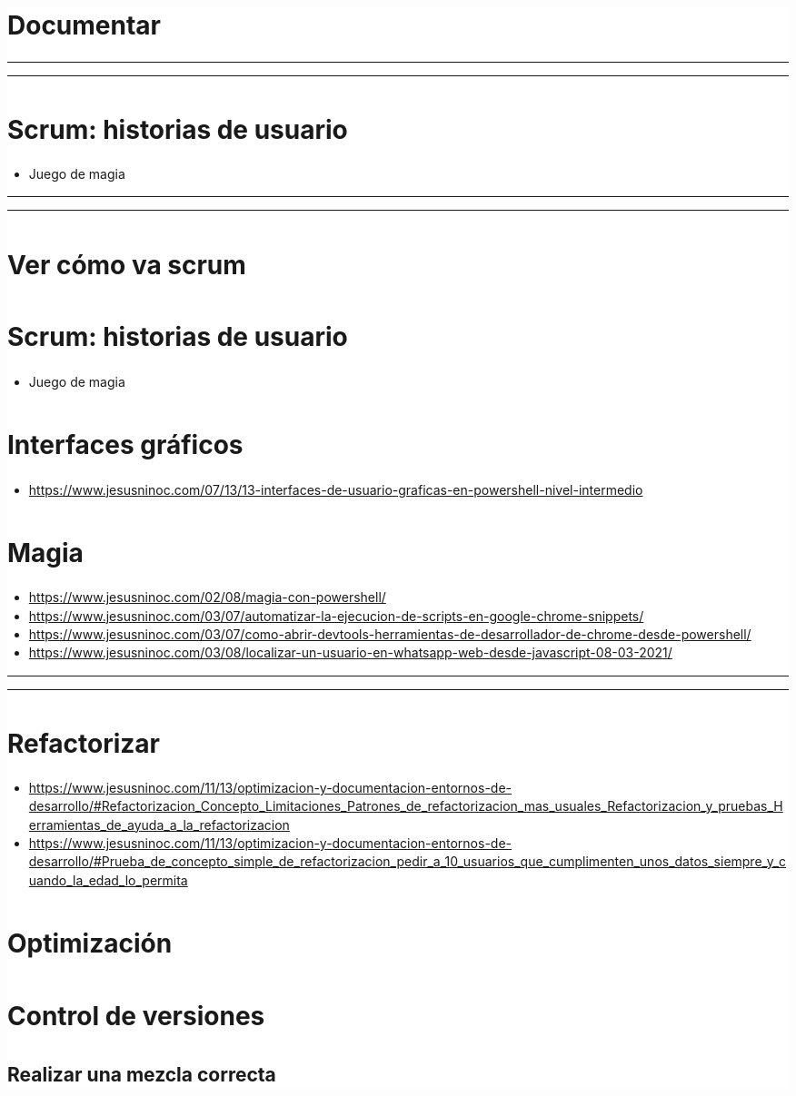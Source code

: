 # Documentar

-------------
-------------

# Scrum: historias de usuario
- Juego de magia

------------
------------

# Ver cómo va scrum

# Scrum: historias de usuario
- Juego de magia

# Interfaces gráficos
* https://www.jesusninoc.com/07/13/13-interfaces-de-usuario-graficas-en-powershell-nivel-intermedio

# Magia
* https://www.jesusninoc.com/02/08/magia-con-powershell/
* https://www.jesusninoc.com/03/07/automatizar-la-ejecucion-de-scripts-en-google-chrome-snippets/
* https://www.jesusninoc.com/03/07/como-abrir-devtools-herramientas-de-desarrollador-de-chrome-desde-powershell/
* https://www.jesusninoc.com/03/08/localizar-un-usuario-en-whatsapp-web-desde-javascript-08-03-2021/

-------------
-------------

# Refactorizar
* https://www.jesusninoc.com/11/13/optimizacion-y-documentacion-entornos-de-desarrollo/#Refactorizacion_Concepto_Limitaciones_Patrones_de_refactorizacion_mas_usuales_Refactorizacion_y_pruebas_Herramientas_de_ayuda_a_la_refactorizacion
* https://www.jesusninoc.com/11/13/optimizacion-y-documentacion-entornos-de-desarrollo/#Prueba_de_concepto_simple_de_refactorizacion_pedir_a_10_usuarios_que_cumplimenten_unos_datos_siempre_y_cuando_la_edad_lo_permita

# Optimización
  
# Control de versiones
## Realizar una mezcla correcta
  